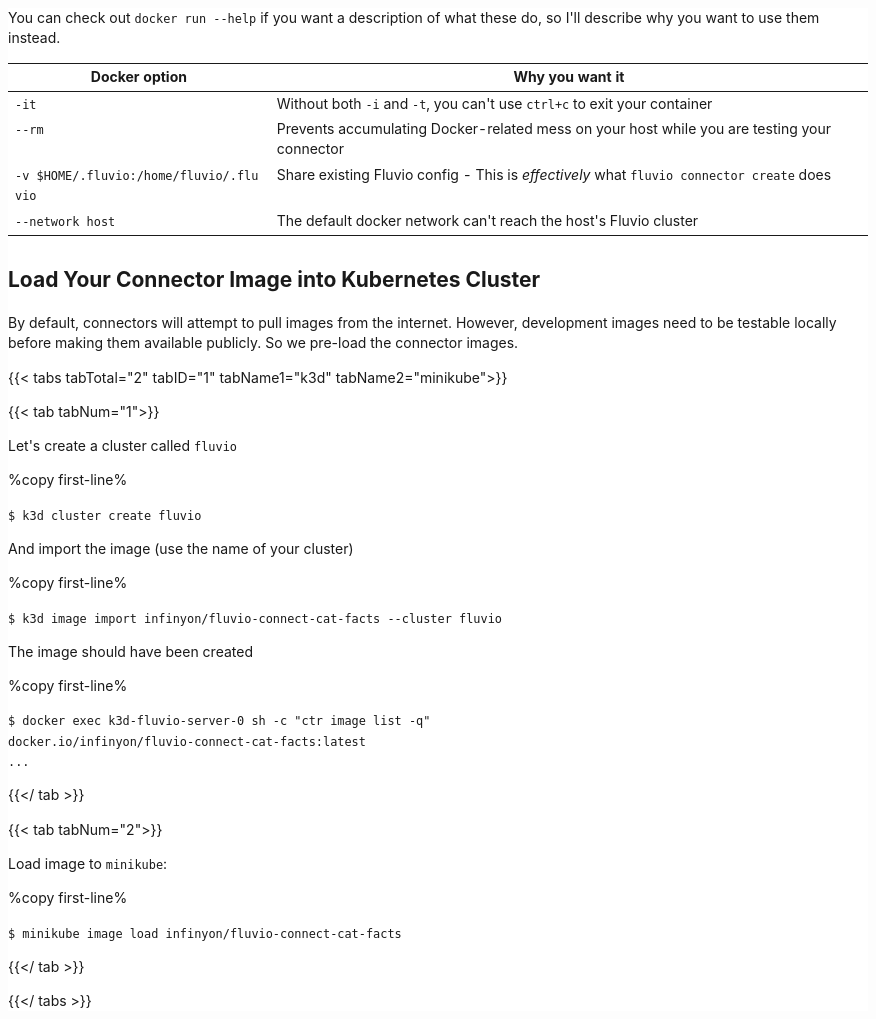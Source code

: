 You can check out `docker run --help` if you want a description of what these do, so I'll describe why you want to use them instead.

| Docker option                           | Why you want it                                                                             |
|-----------------------------------------|---------------------------------------------------------------------------------------------|
| `-it`                                   | Without both `-i` and `-t`, you can't use `ctrl+c` to exit your container                   |
| `--rm`                                  | Prevents accumulating Docker-related mess on your host while you are testing your connector |
| `-v $HOME/.fluvio:/home/fluvio/.fluvio` | Share existing Fluvio config - This is *effectively* what `fluvio connector create` does    |
| `--network host`                        | The default docker network can't reach the host's Fluvio cluster                            |

## Load Your Connector Image into Kubernetes Cluster

By default, connectors will attempt to pull images from the internet. However, development images need to be testable locally before making them available publicly. So we pre-load the connector images.

{{< tabs tabTotal="2" tabID="1" tabName1="k3d" tabName2="minikube">}}

{{< tab tabNum="1">}}

Let's create a cluster called `fluvio`

%copy first-line%
```shell
$ k3d cluster create fluvio
```

And import the image (use the name of your cluster)

%copy first-line%
```shell
$ k3d image import infinyon/fluvio-connect-cat-facts --cluster fluvio
```

The image should have been created

%copy first-line%
```shell
$ docker exec k3d-fluvio-server-0 sh -c "ctr image list -q"
docker.io/infinyon/fluvio-connect-cat-facts:latest
...
```

{{</ tab >}}

{{< tab tabNum="2">}}

Load image to `minikube`:

%copy first-line%
```shell
$ minikube image load infinyon/fluvio-connect-cat-facts
```

{{</ tab >}}

{{</ tabs >}}
